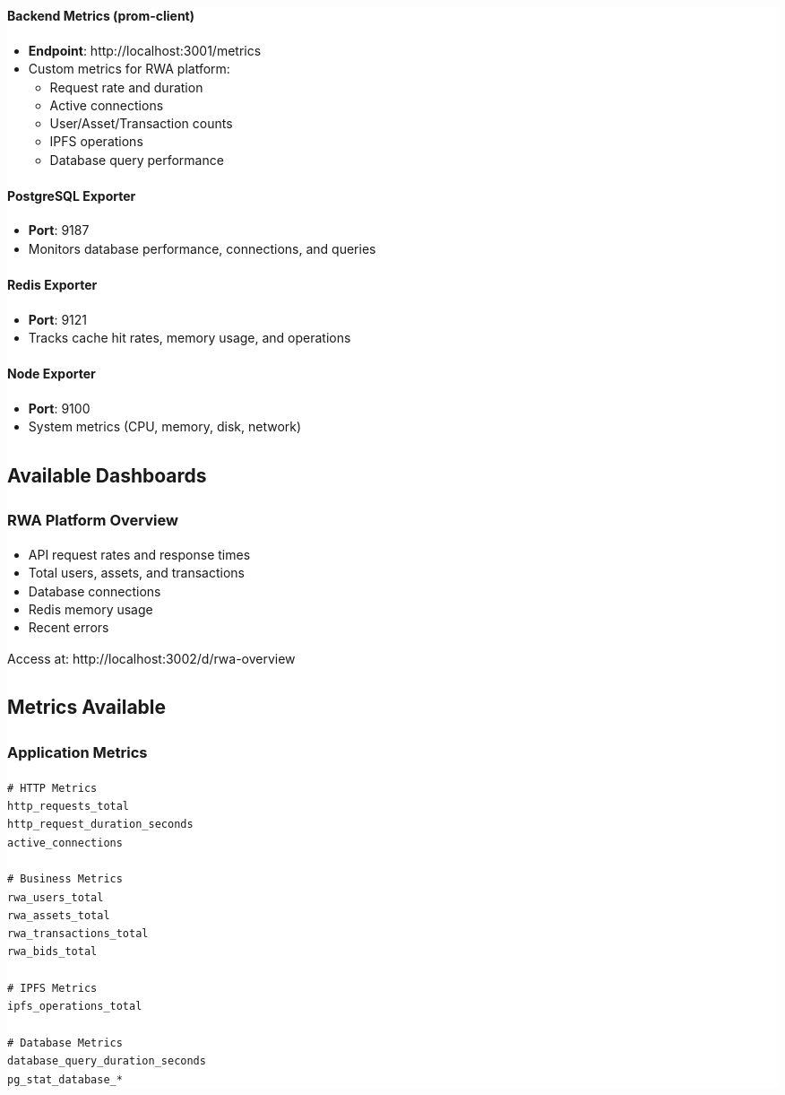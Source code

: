 #### Backend Metrics (prom-client)
- **Endpoint**: http://localhost:3001/metrics
- Custom metrics for RWA platform:
  - Request rate and duration
  - Active connections
  - User/Asset/Transaction counts
  - IPFS operations
  - Database query performance

#### PostgreSQL Exporter
- **Port**: 9187
- Monitors database performance, connections, and queries

#### Redis Exporter
- **Port**: 9121
- Tracks cache hit rates, memory usage, and operations

#### Node Exporter
- **Port**: 9100
- System metrics (CPU, memory, disk, network)

## Available Dashboards

### RWA Platform Overview
- API request rates and response times
- Total users, assets, and transactions
- Database connections
- Redis memory usage
- Recent errors

Access at: http://localhost:3002/d/rwa-overview

## Metrics Available

### Application Metrics
```
# HTTP Metrics
http_requests_total
http_request_duration_seconds
active_connections

# Business Metrics
rwa_users_total
rwa_assets_total
rwa_transactions_total
rwa_bids_total

# IPFS Metrics
ipfs_operations_total

# Database Metrics
database_query_duration_seconds
pg_stat_database_*
```
